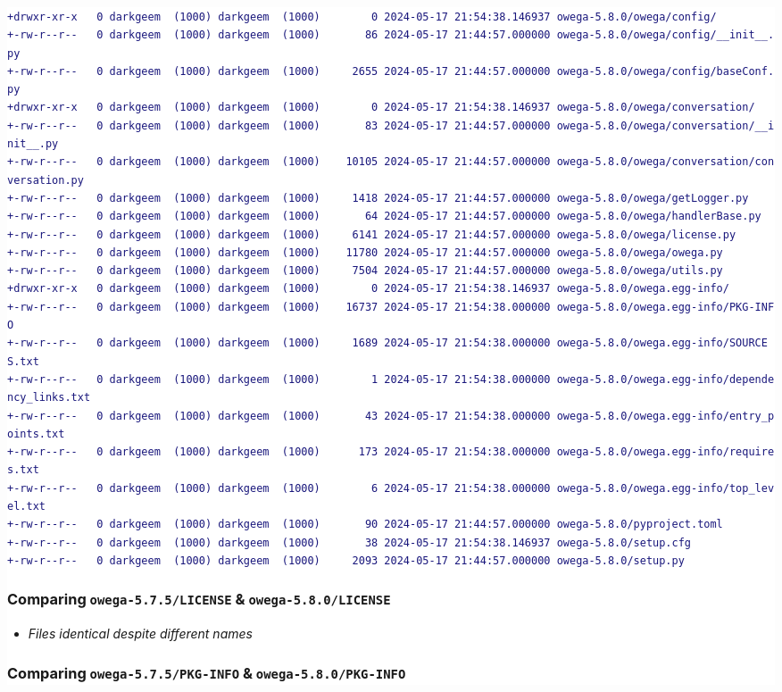```diff
+drwxr-xr-x   0 darkgeem  (1000) darkgeem  (1000)        0 2024-05-17 21:54:38.146937 owega-5.8.0/owega/config/
+-rw-r--r--   0 darkgeem  (1000) darkgeem  (1000)       86 2024-05-17 21:44:57.000000 owega-5.8.0/owega/config/__init__.py
+-rw-r--r--   0 darkgeem  (1000) darkgeem  (1000)     2655 2024-05-17 21:44:57.000000 owega-5.8.0/owega/config/baseConf.py
+drwxr-xr-x   0 darkgeem  (1000) darkgeem  (1000)        0 2024-05-17 21:54:38.146937 owega-5.8.0/owega/conversation/
+-rw-r--r--   0 darkgeem  (1000) darkgeem  (1000)       83 2024-05-17 21:44:57.000000 owega-5.8.0/owega/conversation/__init__.py
+-rw-r--r--   0 darkgeem  (1000) darkgeem  (1000)    10105 2024-05-17 21:44:57.000000 owega-5.8.0/owega/conversation/conversation.py
+-rw-r--r--   0 darkgeem  (1000) darkgeem  (1000)     1418 2024-05-17 21:44:57.000000 owega-5.8.0/owega/getLogger.py
+-rw-r--r--   0 darkgeem  (1000) darkgeem  (1000)       64 2024-05-17 21:44:57.000000 owega-5.8.0/owega/handlerBase.py
+-rw-r--r--   0 darkgeem  (1000) darkgeem  (1000)     6141 2024-05-17 21:44:57.000000 owega-5.8.0/owega/license.py
+-rw-r--r--   0 darkgeem  (1000) darkgeem  (1000)    11780 2024-05-17 21:44:57.000000 owega-5.8.0/owega/owega.py
+-rw-r--r--   0 darkgeem  (1000) darkgeem  (1000)     7504 2024-05-17 21:44:57.000000 owega-5.8.0/owega/utils.py
+drwxr-xr-x   0 darkgeem  (1000) darkgeem  (1000)        0 2024-05-17 21:54:38.146937 owega-5.8.0/owega.egg-info/
+-rw-r--r--   0 darkgeem  (1000) darkgeem  (1000)    16737 2024-05-17 21:54:38.000000 owega-5.8.0/owega.egg-info/PKG-INFO
+-rw-r--r--   0 darkgeem  (1000) darkgeem  (1000)     1689 2024-05-17 21:54:38.000000 owega-5.8.0/owega.egg-info/SOURCES.txt
+-rw-r--r--   0 darkgeem  (1000) darkgeem  (1000)        1 2024-05-17 21:54:38.000000 owega-5.8.0/owega.egg-info/dependency_links.txt
+-rw-r--r--   0 darkgeem  (1000) darkgeem  (1000)       43 2024-05-17 21:54:38.000000 owega-5.8.0/owega.egg-info/entry_points.txt
+-rw-r--r--   0 darkgeem  (1000) darkgeem  (1000)      173 2024-05-17 21:54:38.000000 owega-5.8.0/owega.egg-info/requires.txt
+-rw-r--r--   0 darkgeem  (1000) darkgeem  (1000)        6 2024-05-17 21:54:38.000000 owega-5.8.0/owega.egg-info/top_level.txt
+-rw-r--r--   0 darkgeem  (1000) darkgeem  (1000)       90 2024-05-17 21:44:57.000000 owega-5.8.0/pyproject.toml
+-rw-r--r--   0 darkgeem  (1000) darkgeem  (1000)       38 2024-05-17 21:54:38.146937 owega-5.8.0/setup.cfg
+-rw-r--r--   0 darkgeem  (1000) darkgeem  (1000)     2093 2024-05-17 21:44:57.000000 owega-5.8.0/setup.py
```

### Comparing `owega-5.7.5/LICENSE` & `owega-5.8.0/LICENSE`

 * *Files identical despite different names*

### Comparing `owega-5.7.5/PKG-INFO` & `owega-5.8.0/PKG-INFO`
